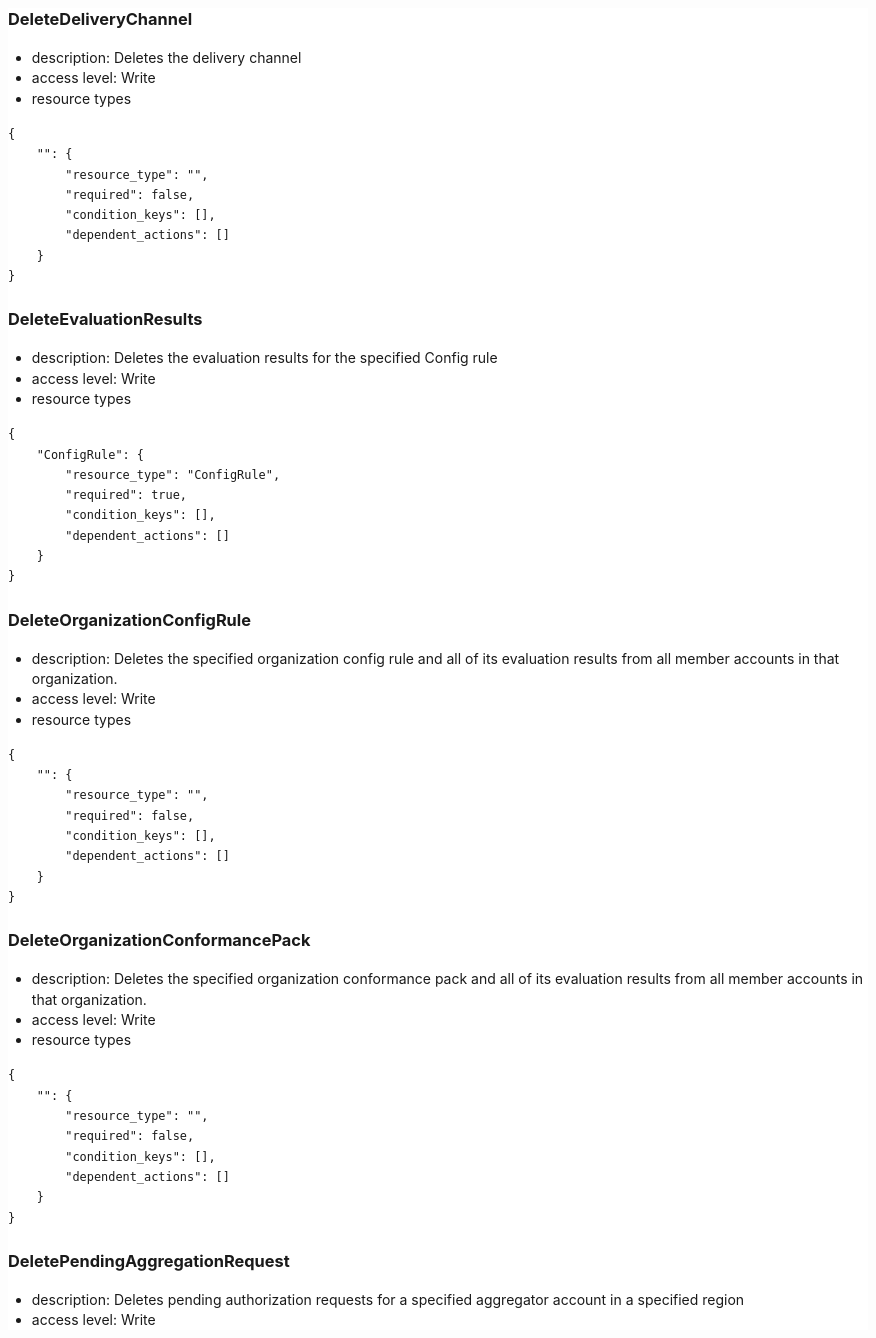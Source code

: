 ### DeleteDeliveryChannel
- description: Deletes the delivery channel
- access level: Write
- resource types
```
{
    "": {
        "resource_type": "",
        "required": false,
        "condition_keys": [],
        "dependent_actions": []
    }
}
```
### DeleteEvaluationResults
- description: Deletes the evaluation results for the specified Config rule
- access level: Write
- resource types
```
{
    "ConfigRule": {
        "resource_type": "ConfigRule",
        "required": true,
        "condition_keys": [],
        "dependent_actions": []
    }
}
```
### DeleteOrganizationConfigRule
- description: Deletes the specified organization config rule and all of its evaluation results from all member accounts in that organization.
- access level: Write
- resource types
```
{
    "": {
        "resource_type": "",
        "required": false,
        "condition_keys": [],
        "dependent_actions": []
    }
}
```
### DeleteOrganizationConformancePack
- description: Deletes the specified organization conformance pack and all of its evaluation results from all member accounts in that organization.
- access level: Write
- resource types
```
{
    "": {
        "resource_type": "",
        "required": false,
        "condition_keys": [],
        "dependent_actions": []
    }
}
```
### DeletePendingAggregationRequest
- description: Deletes pending authorization requests for a specified aggregator account in a specified region
- access level: Write